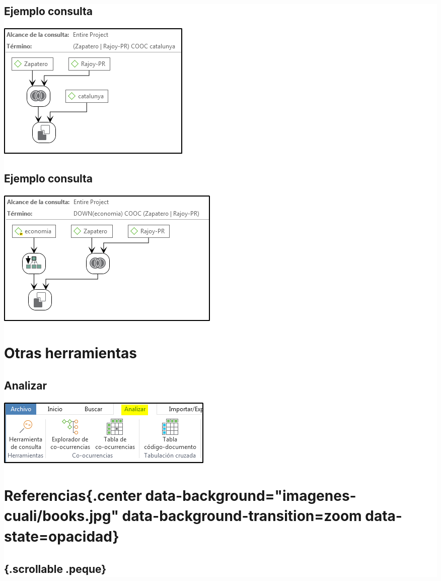 ## Ejemplo consulta

![](imagenes-cuali/Consulta-8-ejemplo-01.png)

## Ejemplo consulta

![](imagenes-cuali/Consulta-8-ejemplo-02.png)





# Otras herramientas

## Analizar

![](imagenes-cuali/Analizar-8.png)



# Referencias{.center data-background="imagenes-cuali/books.jpg" data-background-transition=zoom data-state=opacidad}

## {.scrollable .peque}


